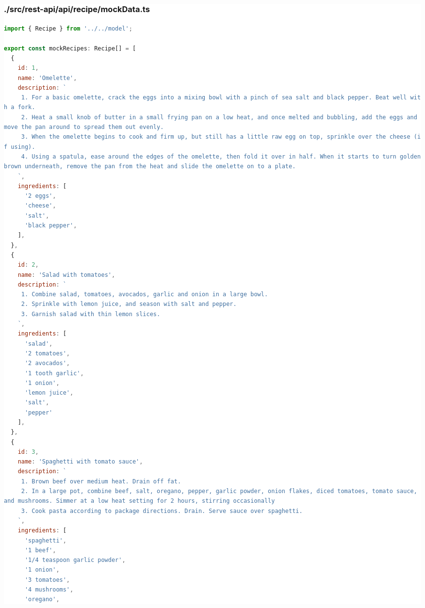 ### ./src/rest-api/api/recipe/mockData.ts

```javascript
import { Recipe } from '../../model';

export const mockRecipes: Recipe[] = [
  {
    id: 1,
    name: 'Omelette',
    description: `
     1. For a basic omelette, crack the eggs into a mixing bowl with a pinch of sea salt and black pepper. Beat well with a fork.
     2. Heat a small knob of butter in a small frying pan on a low heat, and once melted and bubbling, add the eggs and move the pan around to spread them out evenly.
     3. When the omelette begins to cook and firm up, but still has a little raw egg on top, sprinkle over the cheese (if using).
     4. Using a spatula, ease around the edges of the omelette, then fold it over in half. When it starts to turn golden brown underneath, remove the pan from the heat and slide the omelette on to a plate.
    `,
    ingredients: [
      '2 eggs',
      'cheese',
      'salt',
      'black pepper',
    ],
  },
  {
    id: 2,
    name: 'Salad with tomatoes',
    description: `
     1. Combine salad, tomatoes, avocados, garlic and onion in a large bowl.
     2. Sprinkle with lemon juice, and season with salt and pepper.
     3. Garnish salad with thin lemon slices.
    `,
    ingredients: [
      'salad',
      '2 tomatoes',
      '2 avocados',
      '1 tooth garlic',
      '1 onion',
      'lemon juice',
      'salt',
      'pepper'
    ],
  },
  {
    id: 3,
    name: 'Spaghetti with tomato sauce',
    description: `
     1. Brown beef over medium heat. Drain off fat.
     2. In a large pot, combine beef, salt, oregano, pepper, garlic powder, onion flakes, diced tomatoes, tomato sauce, and mushrooms. Simmer at a low heat setting for 2 hours, stirring occasionally
     3. Cook pasta according to package directions. Drain. Serve sauce over spaghetti.
    `,
    ingredients: [
      'spaghetti',
      '1 beef',
      '1/4 teaspoon garlic powder',
      '1 onion',
      '3 tomatoes',
      '4 mushrooms',
      'oregano',
```